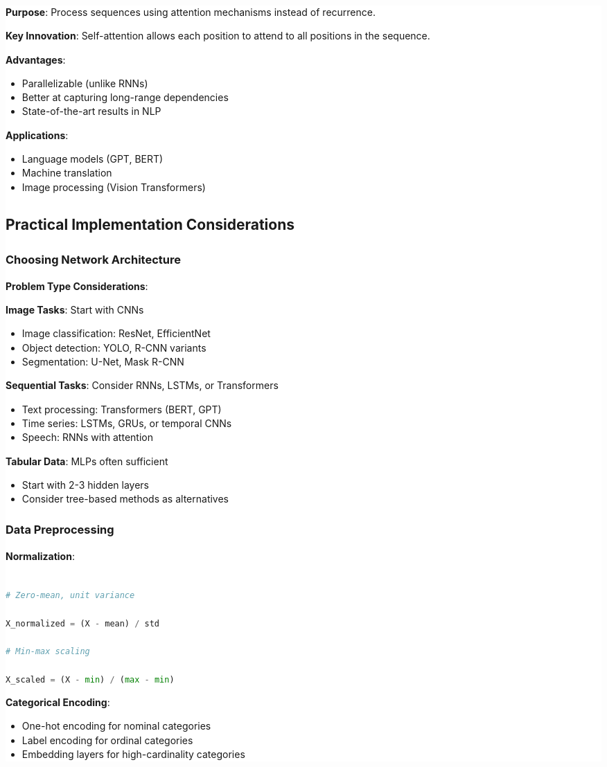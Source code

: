 **Purpose**: Process sequences using attention mechanisms instead of recurrence.

**Key Innovation**: Self-attention allows each position to attend to all positions in the sequence.

**Advantages**:

- Parallelizable (unlike RNNs)
- Better at capturing long-range dependencies
- State-of-the-art results in NLP

**Applications**:

- Language models (GPT, BERT)
- Machine translation
- Image processing (Vision Transformers)

## Practical Implementation Considerations

### Choosing Network Architecture

**Problem Type Considerations**:

**Image Tasks**: Start with CNNs

- Image classification: ResNet, EfficientNet
- Object detection: YOLO, R-CNN variants
- Segmentation: U-Net, Mask R-CNN

**Sequential Tasks**: Consider RNNs, LSTMs, or Transformers

- Text processing: Transformers (BERT, GPT)
- Time series: LSTMs, GRUs, or temporal CNNs
- Speech: RNNs with attention

**Tabular Data**: MLPs often sufficient

- Start with 2-3 hidden layers
- Consider tree-based methods as alternatives

### Data Preprocessing

**Normalization**:

```python

# Zero-mean, unit variance

X_normalized = (X - mean) / std

# Min-max scaling

X_scaled = (X - min) / (max - min)
```

**Categorical Encoding**:

- One-hot encoding for nominal categories
- Label encoding for ordinal categories
- Embedding layers for high-cardinality categories

